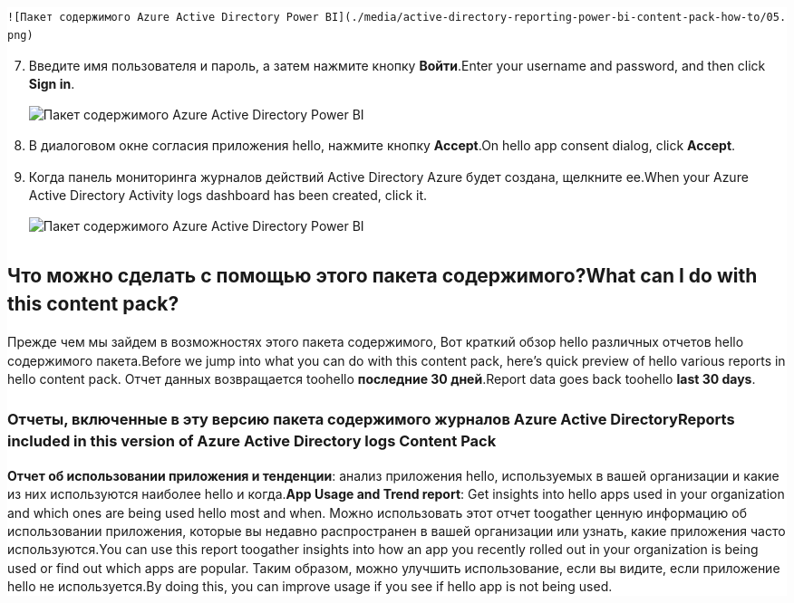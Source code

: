     ![Пакет содержимого Azure Active Directory Power BI](./media/active-directory-reporting-power-bi-content-pack-how-to/05.png) 



7.  <span data-ttu-id="ff02f-123">Введите имя пользователя и пароль, а затем нажмите кнопку **Войти**.</span><span class="sxs-lookup"><span data-stu-id="ff02f-123">Enter your username and password, and then click **Sign in**.</span></span>
 
    ![Пакет содержимого Azure Active Directory Power BI](./media/active-directory-reporting-power-bi-content-pack-how-to/06.png) 

8.  <span data-ttu-id="ff02f-125">В диалоговом окне согласия приложения hello, нажмите кнопку **Accept**.</span><span class="sxs-lookup"><span data-stu-id="ff02f-125">On hello app consent dialog, click **Accept**.</span></span>
 
9.  <span data-ttu-id="ff02f-126">Когда панель мониторинга журналов действий Active Directory Azure будет создана, щелкните ее.</span><span class="sxs-lookup"><span data-stu-id="ff02f-126">When your Azure Active Directory Activity logs dashboard has been created, click it.</span></span>
 
    ![Пакет содержимого Azure Active Directory Power BI](./media/active-directory-reporting-power-bi-content-pack-how-to/08.png) 

## <a name="what-can-i-do-with-this-content-pack"></a><span data-ttu-id="ff02f-128">Что можно сделать с помощью этого пакета содержимого?</span><span class="sxs-lookup"><span data-stu-id="ff02f-128">What can I do with this content pack?</span></span>

<span data-ttu-id="ff02f-129">Прежде чем мы зайдем в возможностях этого пакета содержимого, Вот краткий обзор hello различных отчетов hello содержимого пакета.</span><span class="sxs-lookup"><span data-stu-id="ff02f-129">Before we jump into what you can do with this content pack, here’s quick preview of hello various reports in hello content pack.</span></span> <span data-ttu-id="ff02f-130">Отчет данных возвращается toohello **последние 30 дней**.</span><span class="sxs-lookup"><span data-stu-id="ff02f-130">Report data goes back toohello **last 30 days**.</span></span>

### <a name="reports-included-in-this-version-of-azure-active-directory-logs-content-pack"></a><span data-ttu-id="ff02f-131">Отчеты, включенные в эту версию пакета содержимого журналов Azure Active Directory</span><span class="sxs-lookup"><span data-stu-id="ff02f-131">Reports included in this version of Azure Active Directory logs Content Pack</span></span>

<span data-ttu-id="ff02f-132">**Отчет об использовании приложения и тенденции**: анализ приложения hello, используемых в вашей организации и какие из них используются наиболее hello и когда.</span><span class="sxs-lookup"><span data-stu-id="ff02f-132">**App Usage and Trend report**:  Get insights into hello apps used in your organization and which ones are being used hello most and when.</span></span> <span data-ttu-id="ff02f-133">Можно использовать этот отчет toogather ценную информацию об использовании приложения, которые вы недавно распространен в вашей организации или узнать, какие приложения часто используются.</span><span class="sxs-lookup"><span data-stu-id="ff02f-133">You can use this report toogather insights into how an app you recently rolled out in your organization is being used or find out which apps are popular.</span></span> <span data-ttu-id="ff02f-134">Таким образом, можно улучшить использование, если вы видите, если приложение hello не используется.</span><span class="sxs-lookup"><span data-stu-id="ff02f-134">By doing this, you can improve usage if you see if hello app is not being used.</span></span>
